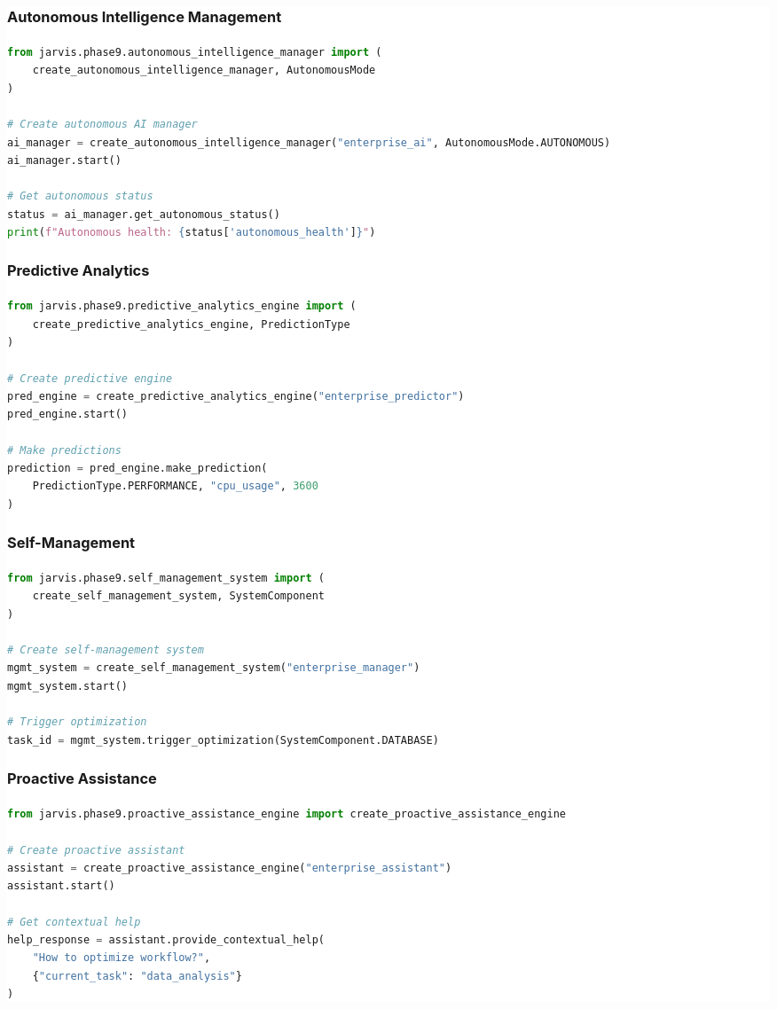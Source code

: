 ### Autonomous Intelligence Management
```python
from jarvis.phase9.autonomous_intelligence_manager import (
    create_autonomous_intelligence_manager, AutonomousMode
)

# Create autonomous AI manager
ai_manager = create_autonomous_intelligence_manager("enterprise_ai", AutonomousMode.AUTONOMOUS)
ai_manager.start()

# Get autonomous status
status = ai_manager.get_autonomous_status()
print(f"Autonomous health: {status['autonomous_health']}")
```

### Predictive Analytics
```python
from jarvis.phase9.predictive_analytics_engine import (
    create_predictive_analytics_engine, PredictionType
)

# Create predictive engine
pred_engine = create_predictive_analytics_engine("enterprise_predictor")
pred_engine.start()

# Make predictions
prediction = pred_engine.make_prediction(
    PredictionType.PERFORMANCE, "cpu_usage", 3600
)
```

### Self-Management
```python
from jarvis.phase9.self_management_system import (
    create_self_management_system, SystemComponent
)

# Create self-management system
mgmt_system = create_self_management_system("enterprise_manager")
mgmt_system.start()

# Trigger optimization
task_id = mgmt_system.trigger_optimization(SystemComponent.DATABASE)
```

### Proactive Assistance
```python
from jarvis.phase9.proactive_assistance_engine import create_proactive_assistance_engine

# Create proactive assistant
assistant = create_proactive_assistance_engine("enterprise_assistant")
assistant.start()

# Get contextual help
help_response = assistant.provide_contextual_help(
    "How to optimize workflow?",
    {"current_task": "data_analysis"}
)
```
